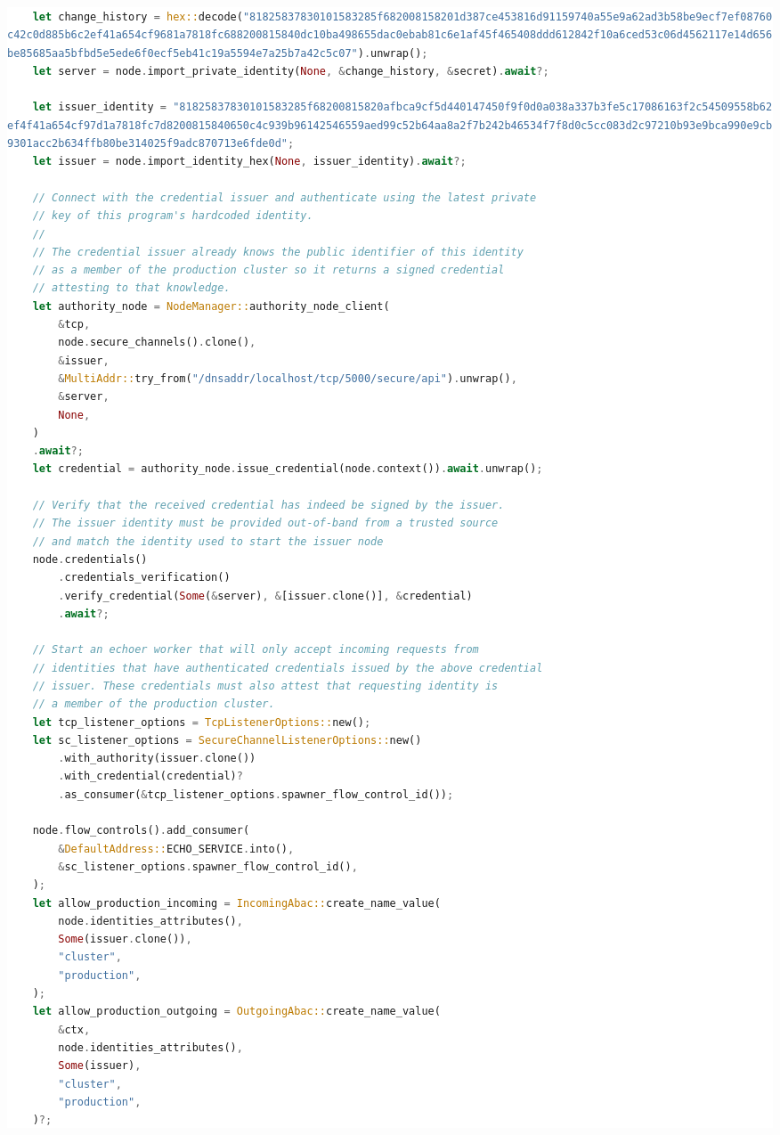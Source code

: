 ```rust
    let change_history = hex::decode("81825837830101583285f682008158201d387ce453816d91159740a55e9a62ad3b58be9ecf7ef08760c42c0d885b6c2ef41a654cf9681a7818fc688200815840dc10ba498655dac0ebab81c6e1af45f465408ddd612842f10a6ced53c06d4562117e14d656be85685aa5bfbd5e5ede6f0ecf5eb41c19a5594e7a25b7a42c5c07").unwrap();
    let server = node.import_private_identity(None, &change_history, &secret).await?;

    let issuer_identity = "81825837830101583285f68200815820afbca9cf5d440147450f9f0d0a038a337b3fe5c17086163f2c54509558b62ef4f41a654cf97d1a7818fc7d8200815840650c4c939b96142546559aed99c52b64aa8a2f7b242b46534f7f8d0c5cc083d2c97210b93e9bca990e9cb9301acc2b634ffb80be314025f9adc870713e6fde0d";
    let issuer = node.import_identity_hex(None, issuer_identity).await?;

    // Connect with the credential issuer and authenticate using the latest private
    // key of this program's hardcoded identity.
    //
    // The credential issuer already knows the public identifier of this identity
    // as a member of the production cluster so it returns a signed credential
    // attesting to that knowledge.
    let authority_node = NodeManager::authority_node_client(
        &tcp,
        node.secure_channels().clone(),
        &issuer,
        &MultiAddr::try_from("/dnsaddr/localhost/tcp/5000/secure/api").unwrap(),
        &server,
        None,
    )
    .await?;
    let credential = authority_node.issue_credential(node.context()).await.unwrap();

    // Verify that the received credential has indeed be signed by the issuer.
    // The issuer identity must be provided out-of-band from a trusted source
    // and match the identity used to start the issuer node
    node.credentials()
        .credentials_verification()
        .verify_credential(Some(&server), &[issuer.clone()], &credential)
        .await?;

    // Start an echoer worker that will only accept incoming requests from
    // identities that have authenticated credentials issued by the above credential
    // issuer. These credentials must also attest that requesting identity is
    // a member of the production cluster.
    let tcp_listener_options = TcpListenerOptions::new();
    let sc_listener_options = SecureChannelListenerOptions::new()
        .with_authority(issuer.clone())
        .with_credential(credential)?
        .as_consumer(&tcp_listener_options.spawner_flow_control_id());

    node.flow_controls().add_consumer(
        &DefaultAddress::ECHO_SERVICE.into(),
        &sc_listener_options.spawner_flow_control_id(),
    );
    let allow_production_incoming = IncomingAbac::create_name_value(
        node.identities_attributes(),
        Some(issuer.clone()),
        "cluster",
        "production",
    );
    let allow_production_outgoing = OutgoingAbac::create_name_value(
        &ctx,
        node.identities_attributes(),
        Some(issuer),
        "cluster",
        "production",
    )?;
```
